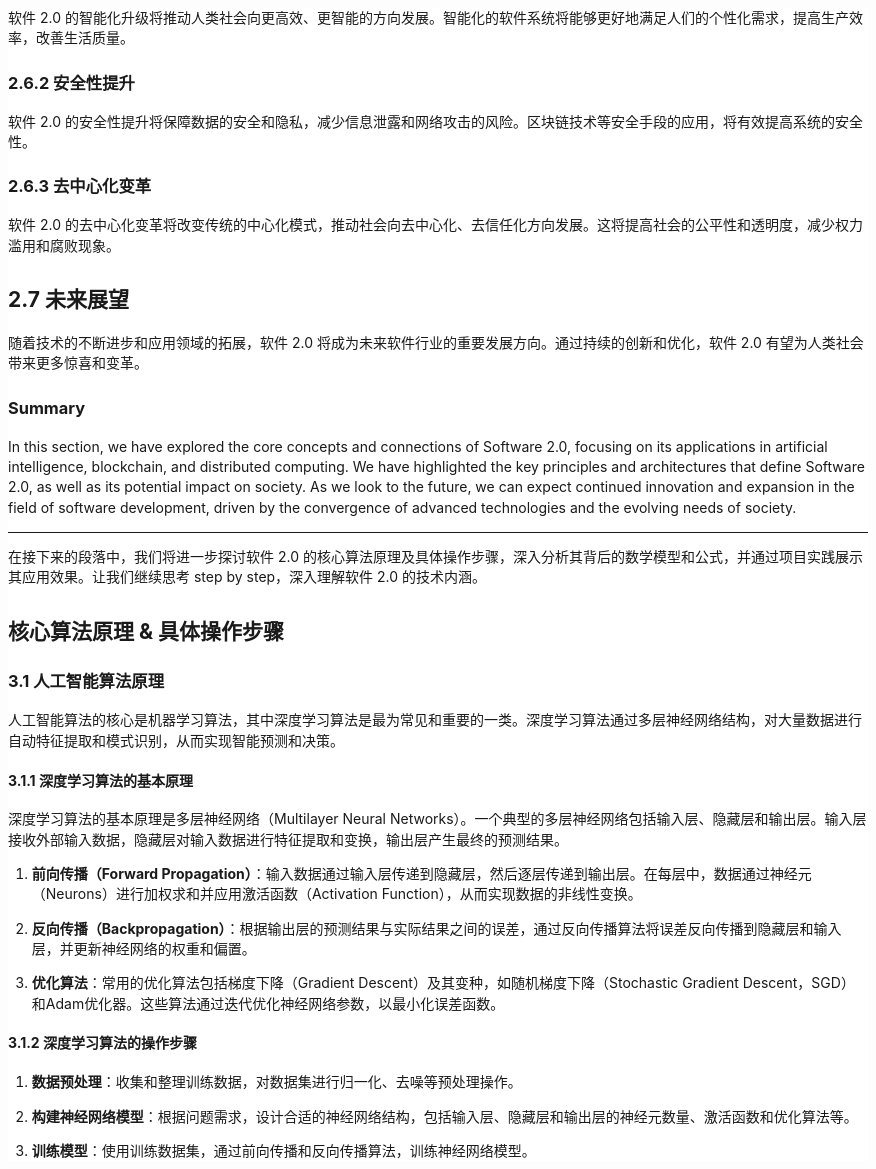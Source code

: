 软件 2.0 的智能化升级将推动人类社会向更高效、更智能的方向发展。智能化的软件系统将能够更好地满足人们的个性化需求，提高生产效率，改善生活质量。

### 2.6.2 安全性提升

软件 2.0 的安全性提升将保障数据的安全和隐私，减少信息泄露和网络攻击的风险。区块链技术等安全手段的应用，将有效提高系统的安全性。

### 2.6.3 去中心化变革

软件 2.0 的去中心化变革将改变传统的中心化模式，推动社会向去中心化、去信任化方向发展。这将提高社会的公平性和透明度，减少权力滥用和腐败现象。

## 2.7 未来展望

随着技术的不断进步和应用领域的拓展，软件 2.0 将成为未来软件行业的重要发展方向。通过持续的创新和优化，软件 2.0 有望为人类社会带来更多惊喜和变革。

### Summary

In this section, we have explored the core concepts and connections of Software 2.0, focusing on its applications in artificial intelligence, blockchain, and distributed computing. We have highlighted the key principles and architectures that define Software 2.0, as well as its potential impact on society. As we look to the future, we can expect continued innovation and expansion in the field of software development, driven by the convergence of advanced technologies and the evolving needs of society.

---

在接下来的段落中，我们将进一步探讨软件 2.0 的核心算法原理及具体操作步骤，深入分析其背后的数学模型和公式，并通过项目实践展示其应用效果。让我们继续思考 step by step，深入理解软件 2.0 的技术内涵。

## 核心算法原理 & 具体操作步骤

### 3.1 人工智能算法原理

人工智能算法的核心是机器学习算法，其中深度学习算法是最为常见和重要的一类。深度学习算法通过多层神经网络结构，对大量数据进行自动特征提取和模式识别，从而实现智能预测和决策。

#### 3.1.1 深度学习算法的基本原理

深度学习算法的基本原理是多层神经网络（Multilayer Neural Networks）。一个典型的多层神经网络包括输入层、隐藏层和输出层。输入层接收外部输入数据，隐藏层对输入数据进行特征提取和变换，输出层产生最终的预测结果。

1. **前向传播（Forward Propagation）**：输入数据通过输入层传递到隐藏层，然后逐层传递到输出层。在每层中，数据通过神经元（Neurons）进行加权求和并应用激活函数（Activation Function），从而实现数据的非线性变换。

2. **反向传播（Backpropagation）**：根据输出层的预测结果与实际结果之间的误差，通过反向传播算法将误差反向传播到隐藏层和输入层，并更新神经网络的权重和偏置。

3. **优化算法**：常用的优化算法包括梯度下降（Gradient Descent）及其变种，如随机梯度下降（Stochastic Gradient Descent，SGD）和Adam优化器。这些算法通过迭代优化神经网络参数，以最小化误差函数。

#### 3.1.2 深度学习算法的操作步骤

1. **数据预处理**：收集和整理训练数据，对数据集进行归一化、去噪等预处理操作。

2. **构建神经网络模型**：根据问题需求，设计合适的神经网络结构，包括输入层、隐藏层和输出层的神经元数量、激活函数和优化算法等。

3. **训练模型**：使用训练数据集，通过前向传播和反向传播算法，训练神经网络模型。
